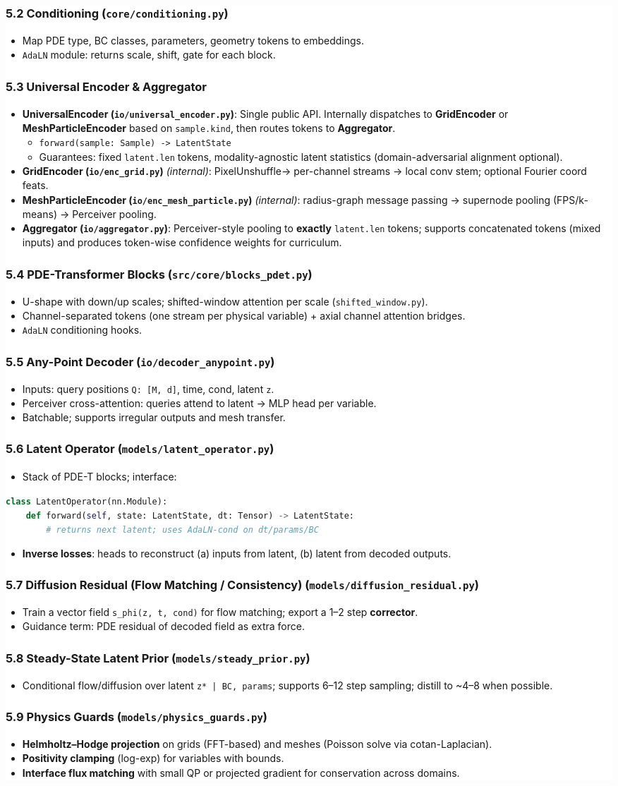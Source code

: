 ### 5.2 Conditioning (`core/conditioning.py`)
- Map PDE type, BC classes, parameters, geometry tokens to embeddings.
- `AdaLN` module: returns scale, shift, gate for each block.

### 5.3 Universal Encoder & Aggregator
- **UniversalEncoder (`io/universal_encoder.py`)**: Single public API. Internally dispatches to **GridEncoder** or **MeshParticleEncoder** based on `sample.kind`, then routes tokens to **Aggregator**.
  - `forward(sample: Sample) -> LatentState`
  - Guarantees: fixed `latent.len` tokens, modality-agnostic latent statistics (domain-adversarial alignment optional).
- **GridEncoder (`io/enc_grid.py`)** *(internal)*: PixelUnshuffle→ per-channel streams → local conv stem; optional Fourier coord feats.
- **MeshParticleEncoder (`io/enc_mesh_particle.py`)** *(internal)*: radius-graph message passing → supernode pooling (FPS/k-means) → Perceiver pooling.
- **Aggregator (`io/aggregator.py`)**: Perceiver-style pooling to **exactly** `latent.len` tokens; supports concatenated tokens (mixed inputs) and produces token-wise confidence weights for curriculum.

### 5.4 PDE-Transformer Blocks (`src/core/blocks_pdet.py`)
- U-shape with down/up scales; shifted-window attention per scale (`shifted_window.py`).
- Channel-separated tokens (one stream per physical variable) + axial channel attention bridges.
- `AdaLN` conditioning hooks.

### 5.5 Any-Point Decoder (`io/decoder_anypoint.py`)
- Inputs: query positions `Q: [M, d]`, time, cond, latent `z`.
- Perceiver cross-attention: queries attend to latent → MLP head per variable.
- Batchable; supports irregular outputs and mesh transfer.

### 5.6 Latent Operator (`models/latent_operator.py`)
- Stack of PDE-T blocks; interface:
```python
class LatentOperator(nn.Module):
    def forward(self, state: LatentState, dt: Tensor) -> LatentState:
        # returns next latent; uses AdaLN-cond on dt/params/BC
```
- **Inverse losses**: heads to reconstruct (a) inputs from latent, (b) latent from decoded outputs.

### 5.7 Diffusion Residual (Flow Matching / Consistency) (`models/diffusion_residual.py`)
- Train a vector field `s_phi(z, t, cond)` for flow matching; export a 1–2 step **corrector**.
- Guidance term: PDE residual of decoded field as extra force.

### 5.8 Steady-State Latent Prior (`models/steady_prior.py`)
- Conditional flow/diffusion over latent `z* | BC, params`; supports 6–12 step sampling; distill to ~4–8 when possible.

### 5.9 Physics Guards (`models/physics_guards.py`)
- **Helmholtz–Hodge projection** on grids (FFT-based) and meshes (Poisson solve via cotan-Laplacian).
- **Positivity clamping** (log-exp) for variables with bounds.
- **Interface flux matching** with small QP or projected gradient for conservation across domains.
